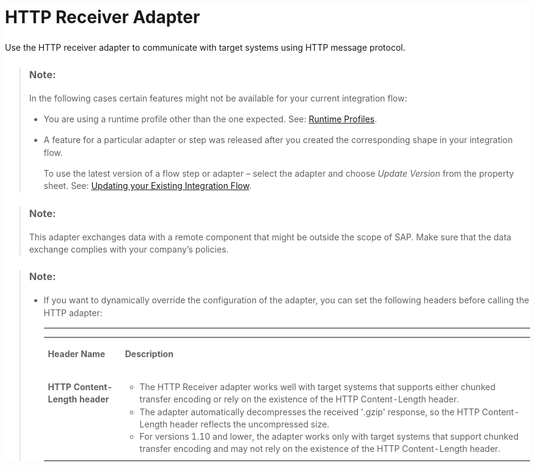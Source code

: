 

# HTTP Receiver Adapter

Use the HTTP receiver adapter to communicate with target systems using HTTP message protocol.

> ### Note:  
> In the following cases certain features might not be available for your current integration flow:
> 
> -   You are using a runtime profile other than the one expected. See: [Runtime Profiles](IntegrationSettings/runtime-profiles-8007daa.md).
> 
> -   A feature for a particular adapter or step was released after you created the corresponding shape in your integration flow.
> 
>     To use the latest version of a flow step or adapter – select the adapter and choose *Update Version* from the property sheet. See: [Updating your Existing Integration Flow](updating-your-existing-integration-flow-1f9e879.md).

> ### Note:  
> This adapter exchanges data with a remote component that might be outside the scope of SAP. Make sure that the data exchange complies with your company’s policies.

> ### Note:  
> -   If you want to dynamically override the configuration of the adapter, you can set the following headers before calling the HTTP adapter:
> 
>     ****
> 
> 
>     <table>
>     <tr>
>     <th valign="top">
> 
>     Header Name
>     
>     </th>
>     <th valign="top">
> 
>     Description
>     
>     </th>
>     </tr>
>     <tr>
>     <td valign="top">
>     
>     **HTTP Content-Length header**
>     
>     </td>
>     <td valign="top">
>     
>     -   The HTTP Receiver adapter works well with target systems that supports either chunked transfer encoding or rely on the existence of the HTTP Content-Length header.
>     -   The adapter automatically decompresses the received '.gzip' response, so the HTTP Content-Length header reflects the uncompressed size.
>     -   For versions 1.10 and lower, the adapter works only with target systems that support chunked transfer encoding and may not rely on the existence of the HTTP Content-Length header.
> 
> 
>     
>     </td>
>     </tr>
>     <tr>
>     <td valign="top">
>     